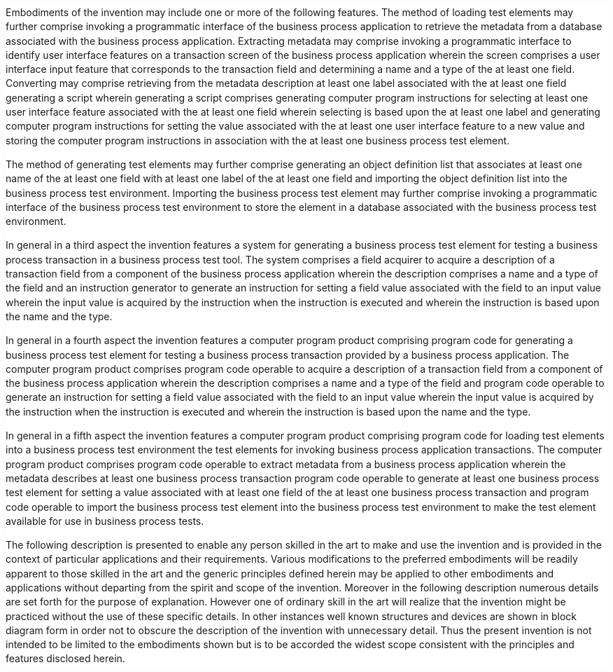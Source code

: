 Embodiments of the invention may include one or more of the following features. The method of loading test elements may further comprise invoking a programmatic interface of the business process application to retrieve the metadata from a database associated with the business process application. Extracting metadata may comprise invoking a programmatic interface to identify user interface features on a transaction screen of the business process application wherein the screen comprises a user interface input feature that corresponds to the transaction field and determining a name and a type of the at least one field. Converting may comprise retrieving from the metadata description at least one label associated with the at least one field generating a script wherein generating a script comprises generating computer program instructions for selecting at least one user interface feature associated with the at least one field wherein selecting is based upon the at least one label and generating computer program instructions for setting the value associated with the at least one user interface feature to a new value and storing the computer program instructions in association with the at least one business process test element.

The method of generating test elements may further comprise generating an object definition list that associates at least one name of the at least one field with at least one label of the at least one field and importing the object definition list into the business process test environment. Importing the business process test element may further comprise invoking a programmatic interface of the business process test environment to store the element in a database associated with the business process test environment.

In general in a third aspect the invention features a system for generating a business process test element for testing a business process transaction in a business process test tool. The system comprises a field acquirer to acquire a description of a transaction field from a component of the business process application wherein the description comprises a name and a type of the field and an instruction generator to generate an instruction for setting a field value associated with the field to an input value wherein the input value is acquired by the instruction when the instruction is executed and wherein the instruction is based upon the name and the type.

In general in a fourth aspect the invention features a computer program product comprising program code for generating a business process test element for testing a business process transaction provided by a business process application. The computer program product comprises program code operable to acquire a description of a transaction field from a component of the business process application wherein the description comprises a name and a type of the field and program code operable to generate an instruction for setting a field value associated with the field to an input value wherein the input value is acquired by the instruction when the instruction is executed and wherein the instruction is based upon the name and the type.

In general in a fifth aspect the invention features a computer program product comprising program code for loading test elements into a business process test environment the test elements for invoking business process application transactions. The computer program product comprises program code operable to extract metadata from a business process application wherein the metadata describes at least one business process transaction program code operable to generate at least one business process test element for setting a value associated with at least one field of the at least one business process transaction and program code operable to import the business process test element into the business process test environment to make the test element available for use in business process tests.

The following description is presented to enable any person skilled in the art to make and use the invention and is provided in the context of particular applications and their requirements. Various modifications to the preferred embodiments will be readily apparent to those skilled in the art and the generic principles defined herein may be applied to other embodiments and applications without departing from the spirit and scope of the invention. Moreover in the following description numerous details are set forth for the purpose of explanation. However one of ordinary skill in the art will realize that the invention might be practiced without the use of these specific details. In other instances well known structures and devices are shown in block diagram form in order not to obscure the description of the invention with unnecessary detail. Thus the present invention is not intended to be limited to the embodiments shown but is to be accorded the widest scope consistent with the principles and features disclosed herein.
